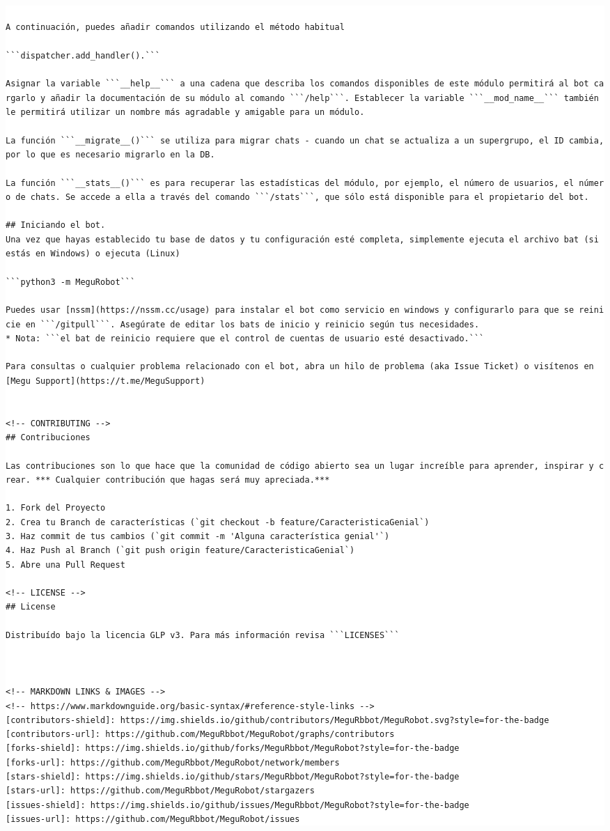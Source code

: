 ```

A continuación, puedes añadir comandos utilizando el método habitual

```dispatcher.add_handler().```

Asignar la variable ```__help__``` a una cadena que describa los comandos disponibles de este módulo permitirá al bot cargarlo y añadir la documentación de su módulo al comando ```/help```. Establecer la variable ```__mod_name__``` también le permitirá utilizar un nombre más agradable y amigable para un módulo.

La función ```__migrate__()``` se utiliza para migrar chats - cuando un chat se actualiza a un supergrupo, el ID cambia, por lo que es necesario migrarlo en la DB.

La función ```__stats__()``` es para recuperar las estadísticas del módulo, por ejemplo, el número de usuarios, el número de chats. Se accede a ella a través del comando ```/stats```, que sólo está disponible para el propietario del bot.

## Iniciando el bot.
Una vez que hayas establecido tu base de datos y tu configuración esté completa, simplemente ejecuta el archivo bat (si estás en Windows) o ejecuta (Linux)

```python3 -m MeguRobot```

Puedes usar [nssm](https://nssm.cc/usage) para instalar el bot como servicio en windows y configurarlo para que se reinicie en ```/gitpull```. Asegúrate de editar los bats de inicio y reinicio según tus necesidades. 
* Nota: ```el bat de reinicio requiere que el control de cuentas de usuario esté desactivado.```

Para consultas o cualquier problema relacionado con el bot, abra un hilo de problema (aka Issue Ticket) o visítenos en [Megu Support](https://t.me/MeguSupport)


<!-- CONTRIBUTING -->
## Contribuciones

Las contribuciones son lo que hace que la comunidad de código abierto sea un lugar increíble para aprender, inspirar y crear. *** Cualquier contribución que hagas será muy apreciada.***

1. Fork del Proyecto
2. Crea tu Branch de características (`git checkout -b feature/CaracteristicaGenial`)
3. Haz commit de tus cambios (`git commit -m 'Alguna característica genial'`)
4. Haz Push al Branch (`git push origin feature/CaracteristicaGenial`)
5. Abre una Pull Request

<!-- LICENSE -->
## License

Distribuído bajo la licencia GLP v3. Para más información revisa ```LICENSES```



<!-- MARKDOWN LINKS & IMAGES -->
<!-- https://www.markdownguide.org/basic-syntax/#reference-style-links -->
[contributors-shield]: https://img.shields.io/github/contributors/MeguRbbot/MeguRobot.svg?style=for-the-badge
[contributors-url]: https://github.com/MeguRbbot/MeguRobot/graphs/contributors
[forks-shield]: https://img.shields.io/github/forks/MeguRbbot/MeguRobot?style=for-the-badge
[forks-url]: https://github.com/MeguRbbot/MeguRobot/network/members
[stars-shield]: https://img.shields.io/github/stars/MeguRbbot/MeguRobot?style=for-the-badge
[stars-url]: https://github.com/MeguRbbot/MeguRobot/stargazers
[issues-shield]: https://img.shields.io/github/issues/MeguRbbot/MeguRobot?style=for-the-badge
[issues-url]: https://github.com/MeguRbbot/MeguRobot/issues
```

[license-shield]: https://img.shields.io/badge/License-GPLv3-brightgreen?style=for-the-badge&logo=appveyor
[license-url]: https://github.com/MeguRbbot/MeguRobot/blob/master/LICENCES.md
[product-screenshot]: https://i.imgur.com/KcCPvoi.png
